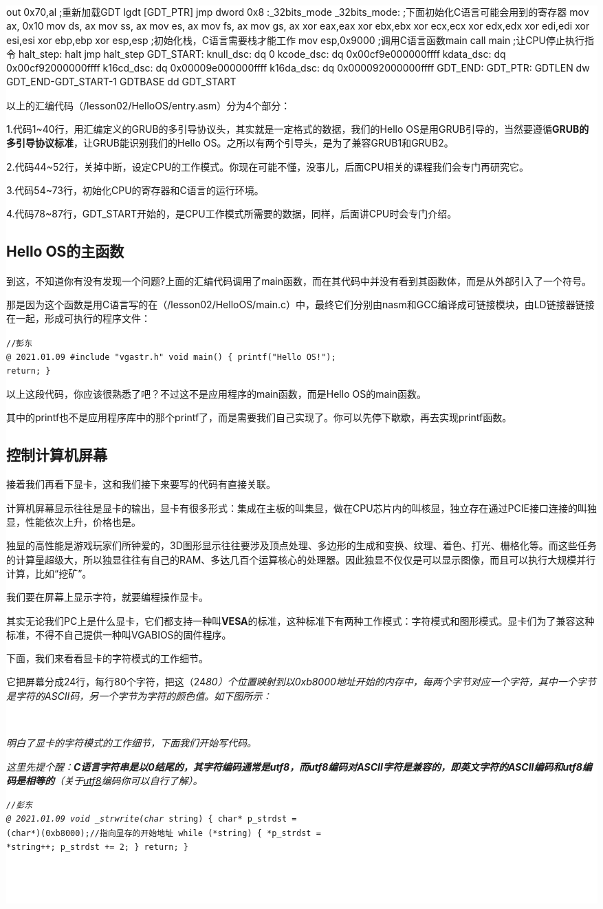 out 0x70,al
;重新加载GDT
lgdt [GDT_PTR]
jmp dword 0x8 :_32bits_mode
_32bits_mode:
;下面初始化C语言可能会用到的寄存器
mov ax, 0x10
mov ds, ax
mov ss, ax
mov es, ax
mov fs, ax
mov gs, ax
xor eax,eax
xor ebx,ebx
xor ecx,ecx
xor edx,edx
xor edi,edi
xor esi,esi
xor ebp,ebp
xor esp,esp
;初始化栈，C语言需要栈才能工作
mov esp,0x9000
;调用C语言函数main
call main
;让CPU停止执行指令
halt_step:
halt
jmp halt_step
GDT_START:
knull_dsc: dq 0
kcode_dsc: dq 0x00cf9e000000ffff
kdata_dsc: dq 0x00cf92000000ffff
k16cd_dsc: dq 0x00009e000000ffff
k16da_dsc: dq 0x000092000000ffff
GDT_END:
GDT_PTR:
GDTLEN dw GDT_END-GDT_START-1
GDTBASE dd GDT_START
</code></pre><p>以上的汇编代码（/lesson02/HelloOS/entry.asm）分为4个部分：</p><p>1.代码1~40行，用汇编定义的GRUB的多引导协议头，其实就是一定格式的数据，我们的Hello OS是用GRUB引导的，当然要遵循<strong>GRUB的多引导协议标准</strong>，让GRUB能识别我们的Hello OS。之所以有两个引导头，是为了兼容GRUB1和GRUB2。</p><p>2.代码44~52行，关掉中断，设定CPU的工作模式。你现在可能不懂，没事儿，后面CPU相关的课程我们会专门再研究它。</p><p>3.代码54~73行，初始化CPU的寄存器和C语言的运行环境。</p><p>4.代码78~87行，GDT_START开始的，是CPU工作模式所需要的数据，同样，后面讲CPU时会专门介绍。</p><h2>Hello OS的主函数</h2><p>到这，不知道你有没有发现一个问题?上面的汇编代码调用了main函数，而在其代码中并没有看到其函数体，而是从外部引入了一个符号。</p><p>那是因为这个函数是用C语言写的在（/lesson02/HelloOS/main.c）中，最终它们分别由nasm和GCC编译成可链接模块，由LD链接器链接在一起，形成可执行的程序文件：</p><pre><code>//彭东 @ 2021.01.09
#include &quot;vgastr.h&quot;
void main()
{
  printf(&quot;Hello OS!&quot;);
  return;
} 
</code></pre><p>以上这段代码，你应该很熟悉了吧？不过这不是应用程序的main函数，而是Hello OS的main函数。</p><p>其中的printf也不是应用程序库中的那个printf了，而是需要我们自己实现了。你可以先停下歇歇，再去实现printf函数。</p><h2>控制计算机屏幕</h2><p>接着我们再看下显卡，这和我们接下来要写的代码有直接关联。</p><p>计算机屏幕显示往往是显卡的输出，显卡有很多形式：集成在主板的叫集显，做在CPU芯片内的叫核显，独立存在通过PCIE接口连接的叫独显，性能依次上升，价格也是。</p><p>独显的高性能是游戏玩家们所钟爱的，3D图形显示往往要涉及顶点处理、多边形的生成和变换、纹理、着色、打光、栅格化等。而这些任务的计算量超级大，所以独显往往有自己的RAM、多达几百个运算核心的处理器。因此独显不仅仅是可以显示图像，而且可以执行大规模并行计算，比如“挖矿”。</p><p>我们要在屏幕上显示字符，就要编程操作显卡。</p><p>其实无论我们PC上是什么显卡，它们都支持一种叫<strong>VESA</strong>的标准，这种标准下有两种工作模式：字符模式和图形模式。显卡们为了兼容这种标准，不得不自己提供一种叫VGABIOS的固件程序。</p><p>下面，我们来看看显卡的字符模式的工作细节。</p><p>它把屏幕分成24行，每行80个字符，把这（24*80）个位置映射到以0xb8000地址开始的内存中，每两个字节对应一个字符，其中一个字节是字符的ASCII码，另一个字节为字符的颜色值。如下图所示：</p><p><img src="https://static001.geekbang.org/resource/image/78/f5/782ef574b96084fa44a33ea1f83146f5.jpg?wh=3530*1605" alt="" title="计算机显卡文本模式"></p><p>明白了显卡的字符模式的工作细节，下面我们开始写代码。</p><p>这里先提个醒：<strong>C语言字符串是以0结尾的，其字符编码通常是utf8，而utf8编码对ASCII字符是兼容的，即英文字符的ASCII编码和utf8编码是相等的</strong>（关于<a href="https://www.utf8.com/">utf8</a>编码你可以自行了解）。</p><pre><code>//彭东 @ 2021.01.09
void _strwrite(char* string)
{
  char* p_strdst = (char*)(0xb8000);//指向显存的开始地址
  while (*string)
  {
    *p_strdst = *string++;
    p_strdst += 2;
  }
  return;
}
